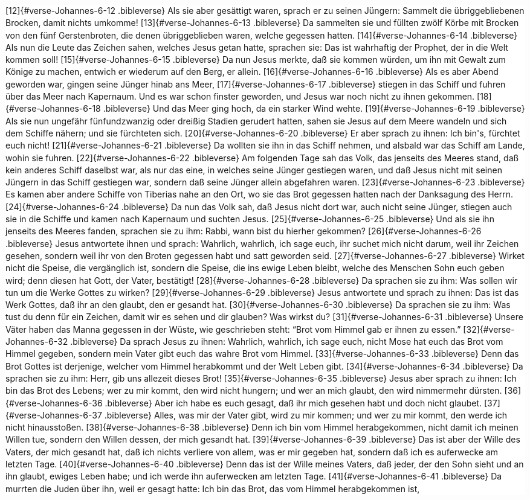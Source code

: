 [12]{#verse-Johannes-6-12 .bibleverse} Als sie aber gesättigt waren, sprach er zu seinen Jüngern: Sammelt die übriggebliebenen Brocken, damit nichts umkomme! 
[13]{#verse-Johannes-6-13 .bibleverse} Da sammelten sie und füllten zwölf Körbe mit Brocken von den fünf Gerstenbroten, die denen übriggeblieben waren, welche gegessen hatten. 
[14]{#verse-Johannes-6-14 .bibleverse} Als nun die Leute das Zeichen sahen, welches Jesus getan hatte, sprachen sie: Das ist wahrhaftig der Prophet, der in die Welt kommen soll! 
[15]{#verse-Johannes-6-15 .bibleverse} Da nun Jesus merkte, daß sie kommen würden, um ihn mit Gewalt zum Könige zu machen, entwich er wiederum auf den Berg, er allein. 
[16]{#verse-Johannes-6-16 .bibleverse} Als es aber Abend geworden war, gingen seine Jünger hinab ans Meer, 
[17]{#verse-Johannes-6-17 .bibleverse} stiegen in das Schiff und fuhren über das Meer nach Kapernaum. Und es war schon finster geworden, und Jesus war noch nicht zu ihnen gekommen. 
[18]{#verse-Johannes-6-18 .bibleverse} Und das Meer ging hoch, da ein starker Wind wehte. 
[19]{#verse-Johannes-6-19 .bibleverse} Als sie nun ungefähr fünfundzwanzig oder dreißig Stadien gerudert hatten, sahen sie Jesus auf dem Meere wandeln und sich dem Schiffe nähern; und sie fürchteten sich. 
[20]{#verse-Johannes-6-20 .bibleverse} Er aber sprach zu ihnen: Ich bin's, fürchtet euch nicht! 
[21]{#verse-Johannes-6-21 .bibleverse} Da wollten sie ihn in das Schiff nehmen, und alsbald war das Schiff am Lande, wohin sie fuhren. 
[22]{#verse-Johannes-6-22 .bibleverse} Am folgenden Tage sah das Volk, das jenseits des Meeres stand, daß kein anderes Schiff daselbst war, als nur das eine, in welches seine Jünger gestiegen waren, und daß Jesus nicht mit seinen Jüngern in das Schiff gestiegen war, sondern daß seine Jünger allein abgefahren waren. 
[23]{#verse-Johannes-6-23 .bibleverse} Es kamen aber andere Schiffe von Tiberias nahe an den Ort, wo sie das Brot gegessen hatten nach der Danksagung des Herrn. 
[24]{#verse-Johannes-6-24 .bibleverse} Da nun das Volk sah, daß Jesus nicht dort war, auch nicht seine Jünger, stiegen auch sie in die Schiffe und kamen nach Kapernaum und suchten Jesus. 
[25]{#verse-Johannes-6-25 .bibleverse} Und als sie ihn jenseits des Meeres fanden, sprachen sie zu ihm: Rabbi, wann bist du hierher gekommen? 
[26]{#verse-Johannes-6-26 .bibleverse} Jesus antwortete ihnen und sprach: Wahrlich, wahrlich, ich sage euch, ihr suchet mich nicht darum, weil ihr Zeichen gesehen, sondern weil ihr von den Broten gegessen habt und satt geworden seid. 
[27]{#verse-Johannes-6-27 .bibleverse} Wirket nicht die Speise, die vergänglich ist, sondern die Speise, die ins ewige Leben bleibt, welche des Menschen Sohn euch geben wird; denn diesen hat Gott, der Vater, bestätigt! 
[28]{#verse-Johannes-6-28 .bibleverse} Da sprachen sie zu ihm: Was sollen wir tun um die Werke Gottes zu wirken? 
[29]{#verse-Johannes-6-29 .bibleverse} Jesus antwortete und sprach zu ihnen: Das ist das Werk Gottes, daß ihr an den glaubt, den er gesandt hat. 
[30]{#verse-Johannes-6-30 .bibleverse} Da sprachen sie zu ihm: Was tust du denn für ein Zeichen, damit wir es sehen und dir glauben? Was wirkst du? 
[31]{#verse-Johannes-6-31 .bibleverse} Unsere Väter haben das Manna gegessen in der Wüste, wie geschrieben steht: “Brot vom Himmel gab er ihnen zu essen.” 
[32]{#verse-Johannes-6-32 .bibleverse} Da sprach Jesus zu ihnen: Wahrlich, wahrlich, ich sage euch, nicht Mose hat euch das Brot vom Himmel gegeben, sondern mein Vater gibt euch das wahre Brot vom Himmel. 
[33]{#verse-Johannes-6-33 .bibleverse} Denn das Brot Gottes ist derjenige, welcher vom Himmel herabkommt und der Welt Leben gibt. 
[34]{#verse-Johannes-6-34 .bibleverse} Da sprachen sie zu ihm: Herr, gib uns allezeit dieses Brot! 
[35]{#verse-Johannes-6-35 .bibleverse} Jesus aber sprach zu ihnen: Ich bin das Brot des Lebens; wer zu mir kommt, den wird nicht hungern; und wer an mich glaubt, den wird nimmermehr dürsten. 
[36]{#verse-Johannes-6-36 .bibleverse} Aber ich habe es euch gesagt, daß ihr mich gesehen habt und doch nicht glaubet. 
[37]{#verse-Johannes-6-37 .bibleverse} Alles, was mir der Vater gibt, wird zu mir kommen; und wer zu mir kommt, den werde ich nicht hinausstoßen. 
[38]{#verse-Johannes-6-38 .bibleverse} Denn ich bin vom Himmel herabgekommen, nicht damit ich meinen Willen tue, sondern den Willen dessen, der mich gesandt hat. 
[39]{#verse-Johannes-6-39 .bibleverse} Das ist aber der Wille des Vaters, der mich gesandt hat, daß ich nichts verliere von allem, was er mir gegeben hat, sondern daß ich es auferwecke am letzten Tage. 
[40]{#verse-Johannes-6-40 .bibleverse} Denn das ist der Wille meines Vaters, daß jeder, der den Sohn sieht und an ihn glaubt, ewiges Leben habe; und ich werde ihn auferwecken am letzten Tage. 
[41]{#verse-Johannes-6-41 .bibleverse} Da murrten die Juden über ihn, weil er gesagt hatte: Ich bin das Brot, das vom Himmel herabgekommen ist, 